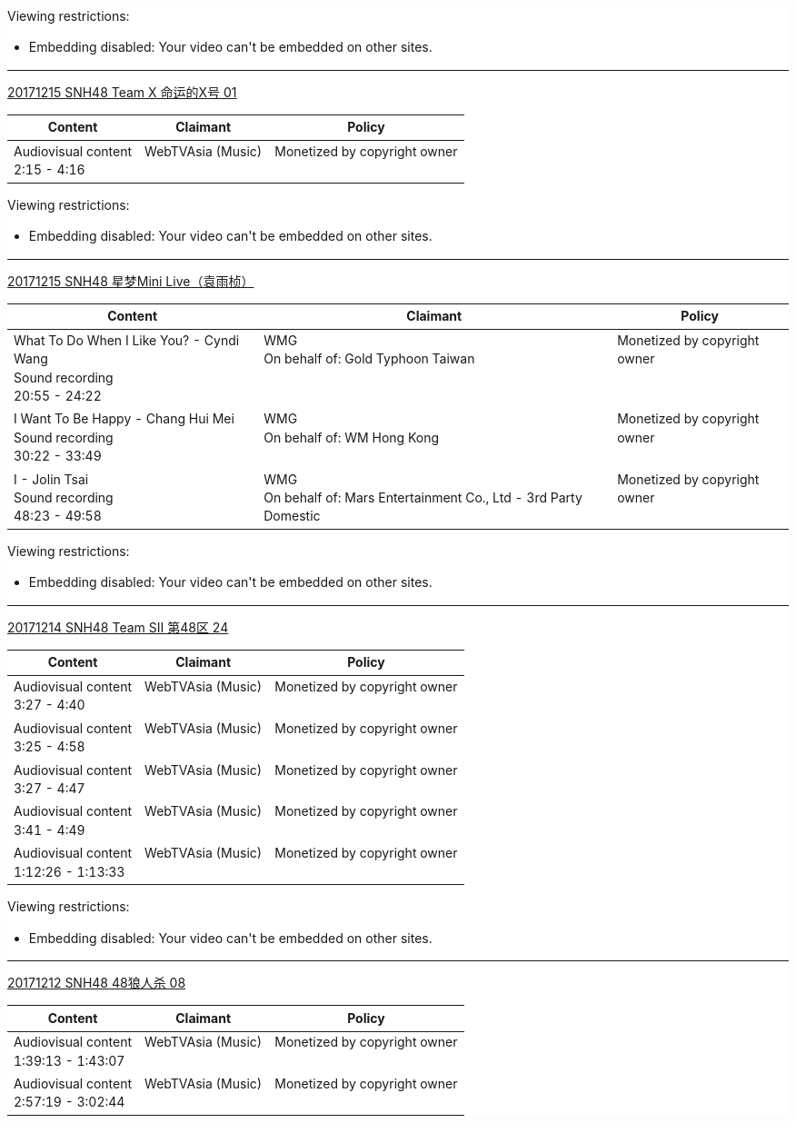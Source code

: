 Viewing restrictions:
- Embedding disabled: Your video can't be embedded on other sites.

---

[20171215 SNH48 Team X 命运的X号 01](https://youtube.com/watch?v=evRIju_NkNQ)

| Content | Claimant | Policy |
| --- | --- | --- |
| Audiovisual content<br>2:15 - 4:16 | WebTVAsia (Music) | Monetized by copyright owner |

Viewing restrictions:
- Embedding disabled: Your video can't be embedded on other sites.

---

[20171215 SNH48 星梦Mini Live（袁雨桢）](https://youtube.com/watch?v=VQZs-xLTZYA)

| Content | Claimant | Policy |
| --- | --- | --- |
| What To Do When I Like You? - Cyndi Wang<br>Sound recording<br>20:55 - 24:22 | WMG<br>On behalf of: Gold Typhoon Taiwan | Monetized by copyright owner |
| I Want To Be Happy - Chang Hui Mei<br>Sound recording<br>30:22 - 33:49 | WMG<br>On behalf of: WM Hong Kong | Monetized by copyright owner |
| I - Jolin Tsai<br>Sound recording<br>48:23 - 49:58 | WMG<br>On behalf of: Mars Entertainment Co., Ltd - 3rd Party Domestic | Monetized by copyright owner |

Viewing restrictions:
- Embedding disabled: Your video can't be embedded on other sites.

---

[20171214 SNH48 Team SⅡ 第48区 24](https://youtube.com/watch?v=W3HFjGWEsso)

| Content | Claimant | Policy |
| --- | --- | --- |
| Audiovisual content<br>3:27 - 4:40 | WebTVAsia (Music) | Monetized by copyright owner |
| Audiovisual content<br>3:25 - 4:58 | WebTVAsia (Music) | Monetized by copyright owner |
| Audiovisual content<br>3:27 - 4:47 | WebTVAsia (Music) | Monetized by copyright owner |
| Audiovisual content<br>3:41 - 4:49 | WebTVAsia (Music) | Monetized by copyright owner |
| Audiovisual content<br>1:12:26 - 1:13:33 | WebTVAsia (Music) | Monetized by copyright owner |

Viewing restrictions:
- Embedding disabled: Your video can't be embedded on other sites.

---

[20171212 SNH48 48狼人杀 08](https://youtube.com/watch?v=rJQoNH9HOhk)

| Content | Claimant | Policy |
| --- | --- | --- |
| Audiovisual content<br>1:39:13 - 1:43:07 | WebTVAsia (Music) | Monetized by copyright owner |
| Audiovisual content<br>2:57:19 - 3:02:44 | WebTVAsia (Music) | Monetized by copyright owner |
